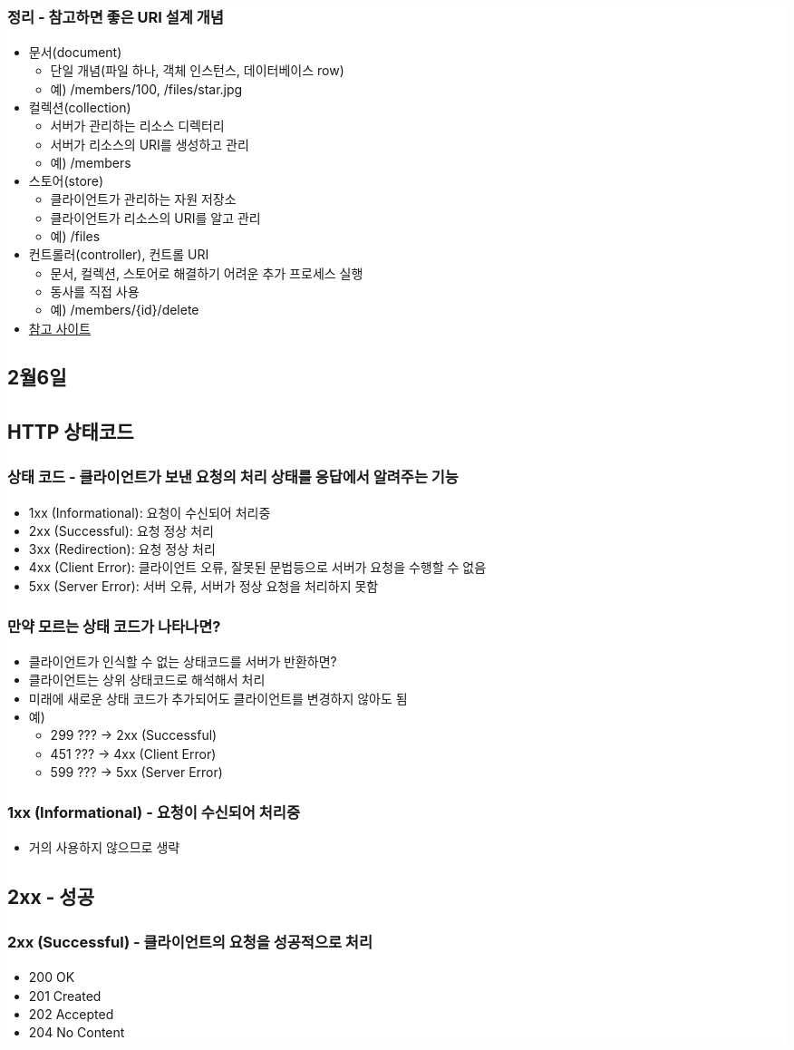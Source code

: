 ### 정리 - 참고하면 좋은 URI 설계 개념

- 문서(document)
  - 단일 개념(파일 하나, 객체 인스턴스, 데이터베이스 row)
  - 예) /members/100, /files/star.jpg
- 컬렉션(collection)
  - 서버가 관리하는 리소스 디렉터리
  - 서버가 리소스의 URI를 생성하고 관리
  - 예) /members
- 스토어(store)
  - 클라이언트가 관리하는 자원 저장소
  - 클라이언트가 리소스의 URI를 알고 관리
  - 예) /files
- 컨트롤러(controller), 컨트롤 URI
  - 문서, 컬렉션, 스토어로 해결하기 어려운 추가 프로세스 실행
  - 동사를 직접 사용
  - 예) /members/{id}/delete
- [참고 사이트](https://restfulapi.net/resource-naming/)

## 2월6일

## HTTP 상태코드

### 상태 코드 - 클라이언트가 보낸 요청의 처리 상태를 응답에서 알려주는 기능

- 1xx (Informational): 요청이 수신되어 처리중
- 2xx (Successful): 요청 정상 처리
- 3xx (Redirection): 요청 정상 처리
- 4xx (Client Error): 클라이언트 오류, 잘못된 문법등으로 서버가 요청을 수행할 수 없음
- 5xx (Server Error): 서버 오류, 서버가 정상 요청을 처리하지 못함

### 만약 모르는 상태 코드가 나타나면?

- 클라이언트가 인식할 수 없는 상태코드를 서버가 반환하면?
- 클라이언트는 상위 상태코드로 해석해서 처리
- 미래에 새로운 상태 코드가 추가되어도 클라이언트를 변경하지 않아도 됨
- 예)
  - 299 ??? -> 2xx (Successful)
  - 451 ??? -> 4xx (Client Error)
  - 599 ??? -> 5xx (Server Error)

### 1xx (Informational) - 요청이 수신되어 처리중

- 거의 사용하지 않으므로 생략

## 2xx - 성공

### 2xx (Successful) - 클라이언트의 요청을 성공적으로 처리

- 200 OK
- 201 Created
- 202 Accepted
- 204 No Content
